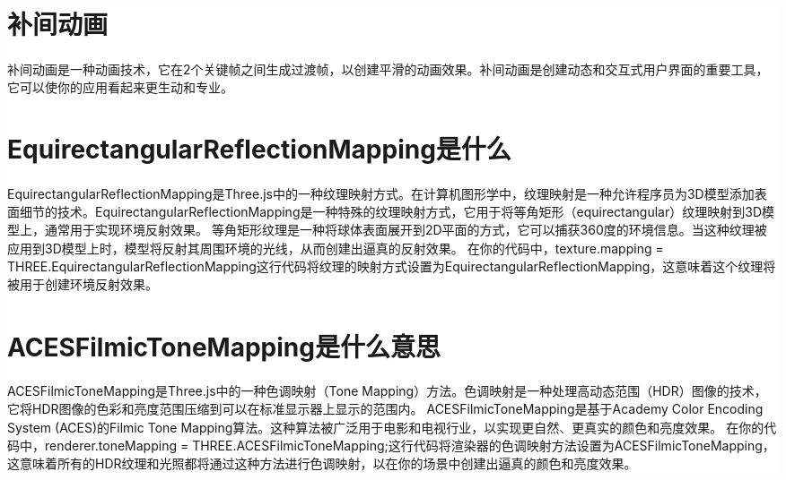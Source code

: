 

# 补间动画

补间动画是一种动画技术，它在2个关键帧之间生成过渡帧，以创建平滑的动画效果。补间动画是创建动态和交互式用户界面的重要工具，它可以使你的应用看起来更生动和专业。

# EquirectangularReflectionMapping是什么

EquirectangularReflectionMapping是Three.js中的一种纹理映射方式。在计算机图形学中，纹理映射是一种允许程序员为3D模型添加表面细节的技术。EquirectangularReflectionMapping是一种特殊的纹理映射方式，它用于将等角矩形（equirectangular）纹理映射到3D模型上，通常用于实现环境反射效果。  等角矩形纹理是一种将球体表面展开到2D平面的方式，它可以捕获360度的环境信息。当这种纹理被应用到3D模型上时，模型将反射其周围环境的光线，从而创建出逼真的反射效果。  在你的代码中，texture.mapping = THREE.EquirectangularReflectionMapping这行代码将纹理的映射方式设置为EquirectangularReflectionMapping，这意味着这个纹理将被用于创建环境反射效果。

# ACESFilmicToneMapping是什么意思

ACESFilmicToneMapping是Three.js中的一种色调映射（Tone Mapping）方法。色调映射是一种处理高动态范围（HDR）图像的技术，它将HDR图像的色彩和亮度范围压缩到可以在标准显示器上显示的范围内。  ACESFilmicToneMapping是基于Academy Color Encoding System (ACES)的Filmic Tone Mapping算法。这种算法被广泛用于电影和电视行业，以实现更自然、更真实的颜色和亮度效果。  在你的代码中，renderer.toneMapping = THREE.ACESFilmicToneMapping;这行代码将渲染器的色调映射方法设置为ACESFilmicToneMapping，这意味着所有的HDR纹理和光照都将通过这种方法进行色调映射，以在你的场景中创建出逼真的颜色和亮度效果。

















































